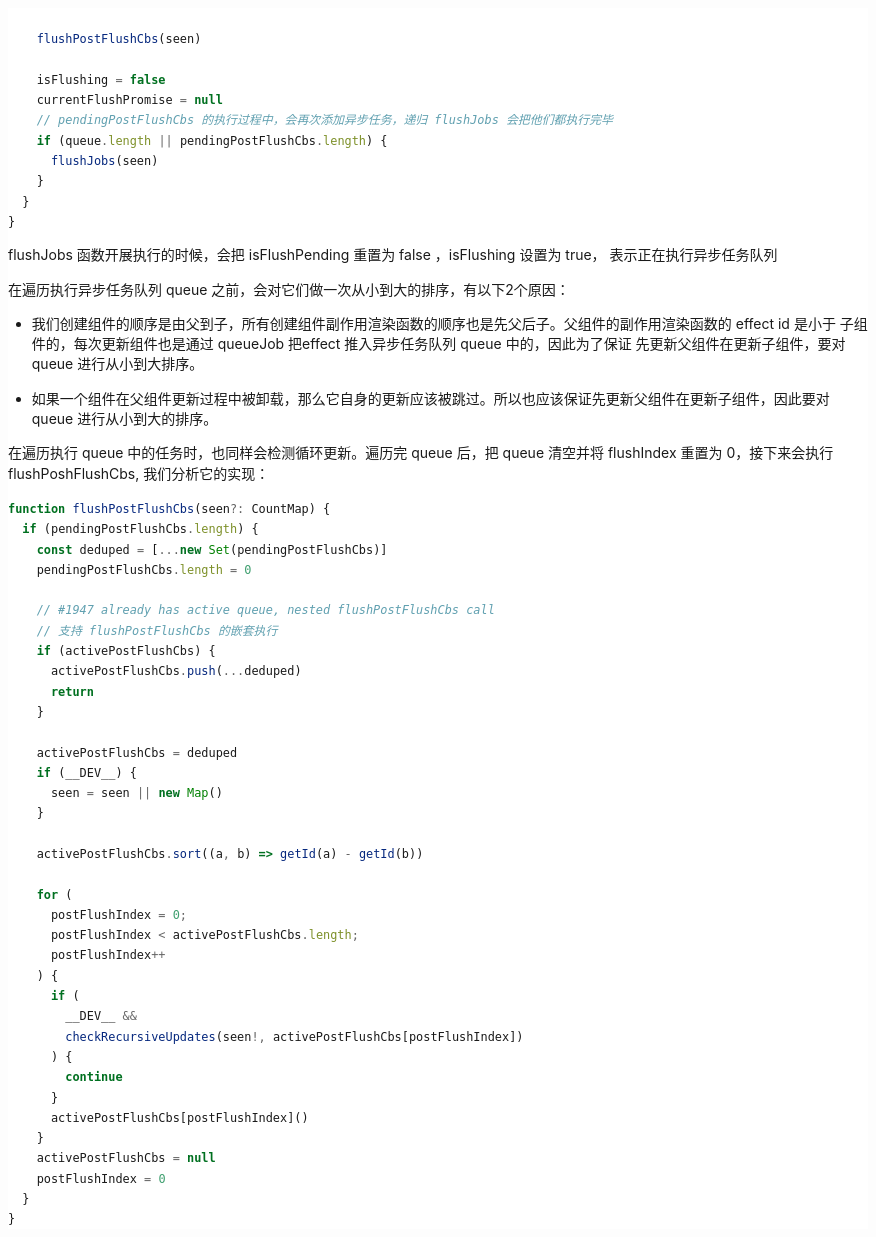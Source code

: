```ts

    flushPostFlushCbs(seen)

    isFlushing = false
    currentFlushPromise = null
    // pendingPostFlushCbs 的执行过程中，会再次添加异步任务，递归 flushJobs 会把他们都执行完毕
    if (queue.length || pendingPostFlushCbs.length) {
      flushJobs(seen)
    }
  }
}
```

flushJobs 函数开展执行的时候，会把 isFlushPending 重置为 false ，isFlushing 设置为 true， 表示正在执行异步任务队列

在遍历执行异步任务队列 queue 之前，会对它们做一次从小到大的排序，有以下2个原因：

* 我们创建组件的顺序是由父到子，所有创建组件副作用渲染函数的顺序也是先父后子。父组件的副作用渲染函数的 effect id 是小于 子组件的，每次更新组件也是通过 queueJob 把effect 推入异步任务队列 queue 中的，因此为了保证 先更新父组件在更新子组件，要对 queue 进行从小到大排序。

* 如果一个组件在父组件更新过程中被卸载，那么它自身的更新应该被跳过。所以也应该保证先更新父组件在更新子组件，因此要对 queue 进行从小到大的排序。

在遍历执行 queue 中的任务时，也同样会检测循环更新。遍历完 queue 后，把 queue 清空并将 flushIndex 重置为 0，接下来会执行 flushPoshFlushCbs, 我们分析它的实现：

```ts
function flushPostFlushCbs(seen?: CountMap) {
  if (pendingPostFlushCbs.length) {
    const deduped = [...new Set(pendingPostFlushCbs)]
    pendingPostFlushCbs.length = 0

    // #1947 already has active queue, nested flushPostFlushCbs call
    // 支持 flushPostFlushCbs 的嵌套执行
    if (activePostFlushCbs) {
      activePostFlushCbs.push(...deduped)
      return
    }

    activePostFlushCbs = deduped
    if (__DEV__) {
      seen = seen || new Map()
    }

    activePostFlushCbs.sort((a, b) => getId(a) - getId(b))

    for (
      postFlushIndex = 0;
      postFlushIndex < activePostFlushCbs.length;
      postFlushIndex++
    ) {
      if (
        __DEV__ &&
        checkRecursiveUpdates(seen!, activePostFlushCbs[postFlushIndex])
      ) {
        continue
      }
      activePostFlushCbs[postFlushIndex]()
    }
    activePostFlushCbs = null
    postFlushIndex = 0
  }
}
```
